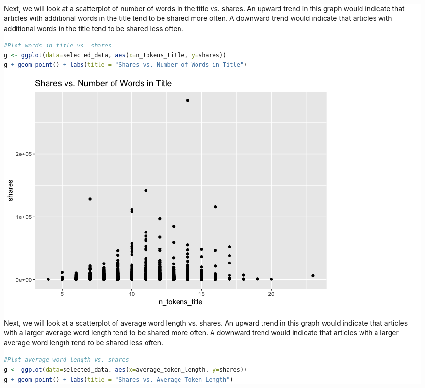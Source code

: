 Next, we will look at a scatterplot of number of words in the title
vs. shares. An upward trend in this graph would indicate that articles
with additional words in the title tend to be shared more often. A
downward trend would indicate that articles with additional words in the
title tend to be shared less often.

``` r
#Plot words in title vs. shares
g <- ggplot(data=selected_data, aes(x=n_tokens_title, y=shares))
g + geom_point() + labs(title = "Shares vs. Number of Words in Title")
```

![](world_files/figure-gfm/unnamed-chunk-5-1.png)

Next, we will look at a scatterplot of average word length vs. shares.
An upward trend in this graph would indicate that articles with a larger
average word length tend to be shared more often. A downward trend would
indicate that articles with a larger average word length tend to be
shared less often.

``` r
#Plot average word length vs. shares
g <- ggplot(data=selected_data, aes(x=average_token_length, y=shares))
g + geom_point() + labs(title = "Shares vs. Average Token Length")
```
